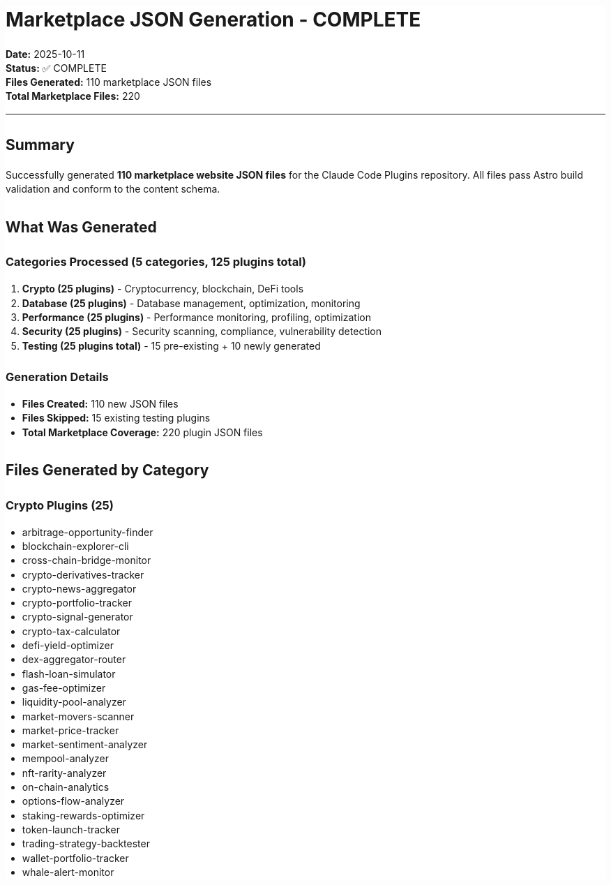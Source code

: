 # Marketplace JSON Generation - COMPLETE

**Date:** 2025-10-11  
**Status:** ✅ COMPLETE  
**Files Generated:** 110 marketplace JSON files  
**Total Marketplace Files:** 220

---

## Summary

Successfully generated **110 marketplace website JSON files** for the Claude Code Plugins repository. All files pass Astro build validation and conform to the content schema.

## What Was Generated

### Categories Processed (5 categories, 125 plugins total)

1. **Crypto (25 plugins)** - Cryptocurrency, blockchain, DeFi tools
2. **Database (25 plugins)** - Database management, optimization, monitoring
3. **Performance (25 plugins)** - Performance monitoring, profiling, optimization
4. **Security (25 plugins)** - Security scanning, compliance, vulnerability detection
5. **Testing (25 plugins total)** - 15 pre-existing + 10 newly generated

### Generation Details

- **Files Created:** 110 new JSON files
- **Files Skipped:** 15 existing testing plugins
- **Total Marketplace Coverage:** 220 plugin JSON files

## Files Generated by Category

### Crypto Plugins (25)
- arbitrage-opportunity-finder
- blockchain-explorer-cli
- cross-chain-bridge-monitor
- crypto-derivatives-tracker
- crypto-news-aggregator
- crypto-portfolio-tracker
- crypto-signal-generator
- crypto-tax-calculator
- defi-yield-optimizer
- dex-aggregator-router
- flash-loan-simulator
- gas-fee-optimizer
- liquidity-pool-analyzer
- market-movers-scanner
- market-price-tracker
- market-sentiment-analyzer
- mempool-analyzer
- nft-rarity-analyzer
- on-chain-analytics
- options-flow-analyzer
- staking-rewards-optimizer
- token-launch-tracker
- trading-strategy-backtester
- wallet-portfolio-tracker
- whale-alert-monitor
